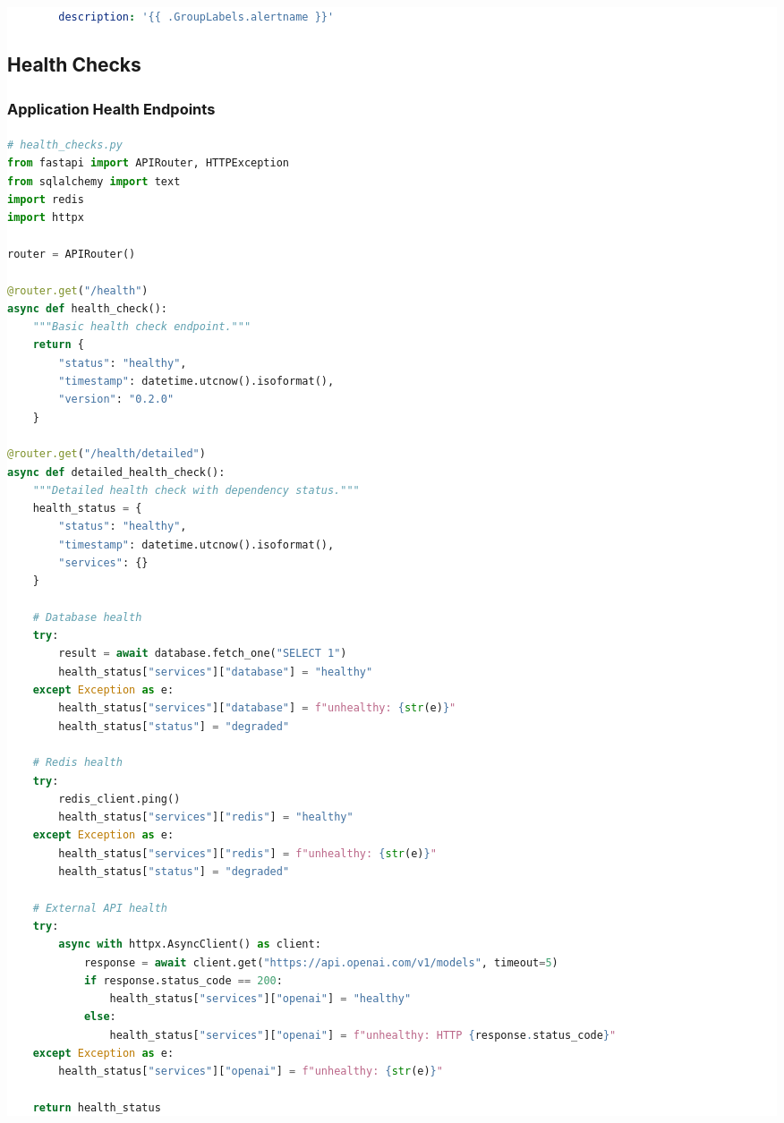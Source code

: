 ```yaml
        description: '{{ .GroupLabels.alertname }}'
```

## Health Checks

### Application Health Endpoints

```python
# health_checks.py
from fastapi import APIRouter, HTTPException
from sqlalchemy import text
import redis
import httpx

router = APIRouter()

@router.get("/health")
async def health_check():
    """Basic health check endpoint."""
    return {
        "status": "healthy",
        "timestamp": datetime.utcnow().isoformat(),
        "version": "0.2.0"
    }

@router.get("/health/detailed")
async def detailed_health_check():
    """Detailed health check with dependency status."""
    health_status = {
        "status": "healthy",
        "timestamp": datetime.utcnow().isoformat(),
        "services": {}
    }
    
    # Database health
    try:
        result = await database.fetch_one("SELECT 1")
        health_status["services"]["database"] = "healthy"
    except Exception as e:
        health_status["services"]["database"] = f"unhealthy: {str(e)}"
        health_status["status"] = "degraded"
    
    # Redis health
    try:
        redis_client.ping()
        health_status["services"]["redis"] = "healthy"
    except Exception as e:
        health_status["services"]["redis"] = f"unhealthy: {str(e)}"
        health_status["status"] = "degraded"
    
    # External API health
    try:
        async with httpx.AsyncClient() as client:
            response = await client.get("https://api.openai.com/v1/models", timeout=5)
            if response.status_code == 200:
                health_status["services"]["openai"] = "healthy"
            else:
                health_status["services"]["openai"] = f"unhealthy: HTTP {response.status_code}"
    except Exception as e:
        health_status["services"]["openai"] = f"unhealthy: {str(e)}"
    
    return health_status

```